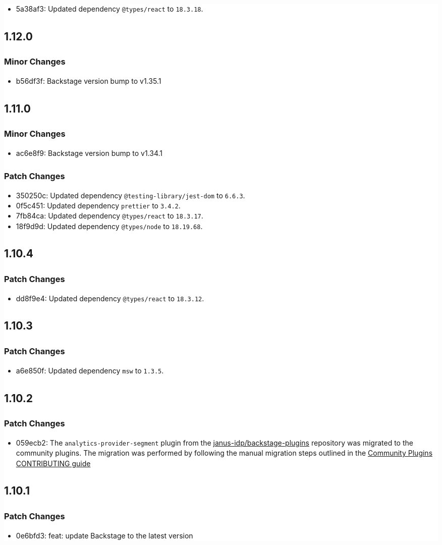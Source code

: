- 5a38af3: Updated dependency `@types/react` to `18.3.18`.

## 1.12.0

### Minor Changes

- b56df3f: Backstage version bump to v1.35.1

## 1.11.0

### Minor Changes

- ac6e8f9: Backstage version bump to v1.34.1

### Patch Changes

- 350250c: Updated dependency `@testing-library/jest-dom` to `6.6.3`.
- 0f5c451: Updated dependency `prettier` to `3.4.2`.
- 7fb84ca: Updated dependency `@types/react` to `18.3.17`.
- 18f9d9d: Updated dependency `@types/node` to `18.19.68`.

## 1.10.4

### Patch Changes

- dd8f9e4: Updated dependency `@types/react` to `18.3.12`.

## 1.10.3

### Patch Changes

- a6e850f: Updated dependency `msw` to `1.3.5`.

## 1.10.2

### Patch Changes

- 059ecb2: The `analytics-provider-segment` plugin from the [janus-idp/backstage-plugins](https://github.com/janus-idp/backstage-plugins) repository was migrated to the community plugins. The migration was performed by following the manual migration steps outlined in the [Community Plugins CONTRIBUTING guide](https://github.com/backstage/community-plugins/blob/main/CONTRIBUTING.md#migrating-a-plugin)

## 1.10.1

### Patch Changes

- 0e6bfd3: feat: update Backstage to the latest version
